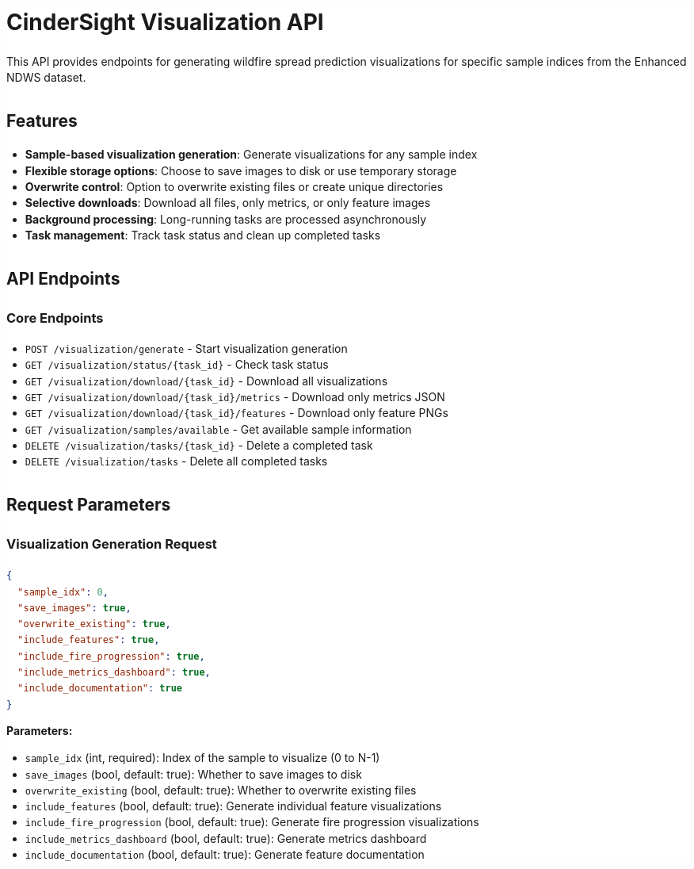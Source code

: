 # CinderSight Visualization API

This API provides endpoints for generating wildfire spread prediction visualizations for specific sample indices from the Enhanced NDWS dataset.

## Features

- **Sample-based visualization generation**: Generate visualizations for any sample index
- **Flexible storage options**: Choose to save images to disk or use temporary storage
- **Overwrite control**: Option to overwrite existing files or create unique directories
- **Selective downloads**: Download all files, only metrics, or only feature images
- **Background processing**: Long-running tasks are processed asynchronously
- **Task management**: Track task status and clean up completed tasks

## API Endpoints

### Core Endpoints

- `POST /visualization/generate` - Start visualization generation
- `GET /visualization/status/{task_id}` - Check task status
- `GET /visualization/download/{task_id}` - Download all visualizations
- `GET /visualization/download/{task_id}/metrics` - Download only metrics JSON
- `GET /visualization/download/{task_id}/features` - Download only feature PNGs
- `GET /visualization/samples/available` - Get available sample information
- `DELETE /visualization/tasks/{task_id}` - Delete a completed task
- `DELETE /visualization/tasks` - Delete all completed tasks

## Request Parameters

### Visualization Generation Request

```json
{
  "sample_idx": 0,
  "save_images": true,
  "overwrite_existing": true,
  "include_features": true,
  "include_fire_progression": true,
  "include_metrics_dashboard": true,
  "include_documentation": true
}
```

**Parameters:**
- `sample_idx` (int, required): Index of the sample to visualize (0 to N-1)
- `save_images` (bool, default: true): Whether to save images to disk
- `overwrite_existing` (bool, default: true): Whether to overwrite existing files
- `include_features` (bool, default: true): Generate individual feature visualizations
- `include_fire_progression` (bool, default: true): Generate fire progression visualizations
- `include_metrics_dashboard` (bool, default: true): Generate metrics dashboard
- `include_documentation` (bool, default: true): Generate feature documentation

